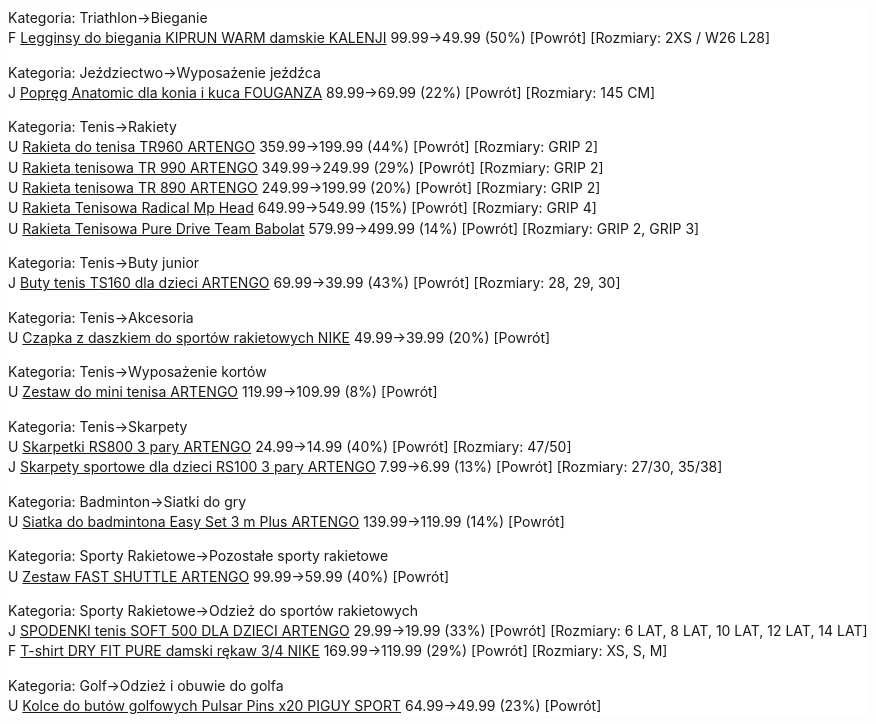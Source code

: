 Kategoria: Triathlon->Bieganie  
F [Legginsy do biegania KIPRUN WARM damskie KALENJI](http://www.decathlon.pl/legginsy-kiprun-warm-id_8394762.html) 99.99->49.99 (50%) [Powrót] [Rozmiary: 2XS / W26 L28]  

Kategoria: Jeździectwo->Wyposażenie jeźdźca  
J [Popręg Anatomic dla konia i kuca FOUGANZA](http://www.decathlon.pl/poprg-anatomic-brz-125-145-id_8217729.html) 89.99->69.99 (22%) [Powrót] [Rozmiary: 145 CM]  

Kategoria: Tenis->Rakiety  
U [Rakieta do tenisa TR960 ARTENGO](http://www.decathlon.pl/rakieta-tr960-czarno-o-id_8373066.html) 359.99->199.99 (44%) [Powrót] [Rozmiary: GRIP 2]  
U [Rakieta tenisowa TR 990 ARTENGO](http://www.decathlon.pl/rakieta-tr-990-pomara-czarna-id_8351974.html) 349.99->249.99 (29%) [Powrót] [Rozmiary: GRIP 2]  
U [Rakieta tenisowa TR 890 ARTENGO](http://www.decathlon.pl/rakieta-tr-890-pomara-czarna-id_8351975.html) 249.99->199.99 (20%) [Powrót] [Rozmiary: GRIP 2]  
U [Rakieta Tenisowa Radical Mp Head](http://www.decathlon.pl/rakieta-radical-mp-id_8358399.html) 649.99->549.99 (15%) [Powrót] [Rozmiary: GRIP 4]  
U [Rakieta Tenisowa Pure Drive Team Babolat](http://www.decathlon.pl/rakieta-pure-drive-team--id_8355587.html) 579.99->499.99 (14%) [Powrót] [Rozmiary: GRIP 2, GRIP 3]  

Kategoria: Tenis->Buty junior  
J [Buty tenis TS160 dla dzieci ARTENGO](http://www.decathlon.pl/buty-ts160-jr-jasnonieb-id_8351635.html) 69.99->39.99 (43%) [Powrót] [Rozmiary: 28, 29, 30]  

Kategoria: Tenis->Akcesoria  
U [Czapka z daszkiem do sportów rakietowych NIKE](http://www.decathlon.pl/czapka-z-daszkiem-biaa-id_8324786.html) 49.99->39.99 (20%) [Powrót]  

Kategoria: Tenis->Wyposażenie kortów  
U [Zestaw do mini tenisa ARTENGO](http://www.decathlon.pl/mini-zestaw--id_8335181.html) 119.99->109.99 (8%) [Powrót]  

Kategoria: Tenis->Skarpety  
U [Skarpetki RS800 3 pary ARTENGO](http://www.decathlon.pl/artengo-rs800-krotkie-x3-id_8298161.html) 24.99->14.99 (40%) [Powrót] [Rozmiary: 47/50]  
J [Skarpety sportowe dla dzieci RS100 3 pary ARTENGO](http://www.decathlon.pl/skarpety-rs100-mid-jr-x3--id_8359770.html) 7.99->6.99 (13%) [Powrót] [Rozmiary: 27/30, 35/38]  

Kategoria: Badminton->Siatki do gry  
U [Siatka do badmintona Easy Set 3 m Plus ARTENGO](http://www.decathlon.pl/siatka-easy-set-3-m-plus-id_8371451.html) 139.99->119.99 (14%) [Powrót]  

Kategoria: Sporty Rakietowe->Pozostałe sporty rakietowe  
U [Zestaw FAST SHUTTLE  ARTENGO](http://www.decathlon.pl/zestaw-rakieta-z-lotk-fast-shuttle-czar-o-id_8371859.html) 99.99->59.99 (40%) [Powrót]  

Kategoria: Sporty Rakietowe->Odzież do sportów rakietowych  
J [SPODENKI tenis SOFT 500 DLA DZIECI ARTENGO](http://www.decathlon.pl/spodenki-soft-500-nieb-biae-id_8380352.html) 29.99->19.99 (33%) [Powrót] [Rozmiary: 6 LAT, 8 LAT, 10 LAT, 12 LAT, 14 LAT]  
F [T-shirt DRY FIT PURE damski rękaw 3/4 NIKE](http://www.decathlon.pl/t-shirt-dry-fit-pure-czarny-id_8367164.html) 169.99->119.99 (29%) [Powrót] [Rozmiary: XS, S, M]  

Kategoria: Golf->Odzież i obuwie do golfa  
U [Kolce do butów golfowych Pulsar Pins x20 PIGUY SPORT](http://www.decathlon.pl/kolce-pulsar-pins-x20-id_8178100.html) 64.99->49.99 (23%) [Powrót]  
